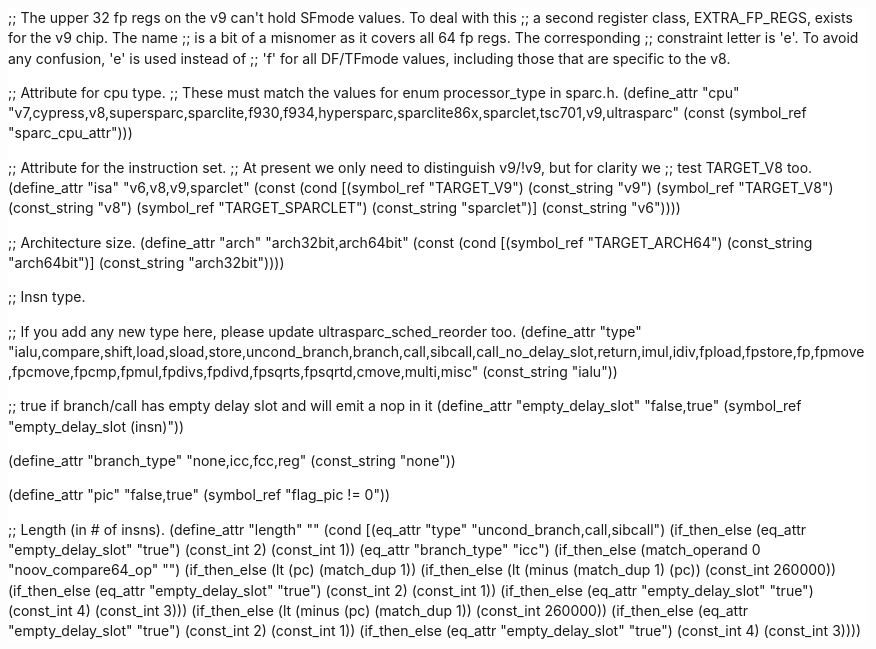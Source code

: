 ;; The upper 32 fp regs on the v9 can't hold SFmode values.  To deal with this
;; a second register class, EXTRA_FP_REGS, exists for the v9 chip.  The name
;; is a bit of a misnomer as it covers all 64 fp regs.  The corresponding
;; constraint letter is 'e'.  To avoid any confusion, 'e' is used instead of
;; 'f' for all DF/TFmode values, including those that are specific to the v8.

;; Attribute for cpu type.
;; These must match the values for enum processor_type in sparc.h.
(define_attr "cpu" "v7,cypress,v8,supersparc,sparclite,f930,f934,hypersparc,sparclite86x,sparclet,tsc701,v9,ultrasparc"
  (const (symbol_ref "sparc_cpu_attr")))

;; Attribute for the instruction set.
;; At present we only need to distinguish v9/!v9, but for clarity we
;; test TARGET_V8 too.
(define_attr "isa" "v6,v8,v9,sparclet"
 (const
  (cond [(symbol_ref "TARGET_V9") (const_string "v9")
	 (symbol_ref "TARGET_V8") (const_string "v8")
	 (symbol_ref "TARGET_SPARCLET") (const_string "sparclet")]
	(const_string "v6"))))

;; Architecture size.
(define_attr "arch" "arch32bit,arch64bit"
 (const
  (cond [(symbol_ref "TARGET_ARCH64") (const_string "arch64bit")]
	(const_string "arch32bit"))))

;; Insn type.

;; If you add any new type here, please update ultrasparc_sched_reorder too.
(define_attr "type"
  "ialu,compare,shift,load,sload,store,uncond_branch,branch,call,sibcall,call_no_delay_slot,return,imul,idiv,fpload,fpstore,fp,fpmove,fpcmove,fpcmp,fpmul,fpdivs,fpdivd,fpsqrts,fpsqrtd,cmove,multi,misc"
  (const_string "ialu"))

;; true if branch/call has empty delay slot and will emit a nop in it
(define_attr "empty_delay_slot" "false,true"
  (symbol_ref "empty_delay_slot (insn)"))

(define_attr "branch_type" "none,icc,fcc,reg" (const_string "none"))

(define_attr "pic" "false,true"
  (symbol_ref "flag_pic != 0"))

;; Length (in # of insns).
(define_attr "length" ""
  (cond [(eq_attr "type" "uncond_branch,call,sibcall")
	   (if_then_else (eq_attr "empty_delay_slot" "true")
	     (const_int 2)
	     (const_int 1))
	 (eq_attr "branch_type" "icc")
	   (if_then_else (match_operand 0 "noov_compare64_op" "")
	     (if_then_else (lt (pc) (match_dup 1))
	       (if_then_else (lt (minus (match_dup 1) (pc)) (const_int 260000))
		 (if_then_else (eq_attr "empty_delay_slot" "true")
		   (const_int 2)
		   (const_int 1))
		 (if_then_else (eq_attr "empty_delay_slot" "true")
		   (const_int 4)
		   (const_int 3)))
	       (if_then_else (lt (minus (pc) (match_dup 1)) (const_int 260000))
		 (if_then_else (eq_attr "empty_delay_slot" "true")
		   (const_int 2)
		   (const_int 1))
		 (if_then_else (eq_attr "empty_delay_slot" "true")
		   (const_int 4)
		   (const_int 3))))